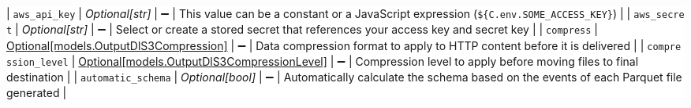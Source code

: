 | `aws_api_key`                                                                                                                                                                                                                                                        | *Optional[str]*                                                                                                                                                                                                                                                      | :heavy_minus_sign:                                                                                                                                                                                                                                                   | This value can be a constant or a JavaScript expression (`${C.env.SOME_ACCESS_KEY}`)                                                                                                                                                                                 |
| `aws_secret`                                                                                                                                                                                                                                                         | *Optional[str]*                                                                                                                                                                                                                                                      | :heavy_minus_sign:                                                                                                                                                                                                                                                   | Select or create a stored secret that references your access key and secret key                                                                                                                                                                                      |
| `compress`                                                                                                                                                                                                                                                           | [Optional[models.OutputDlS3Compression]](../models/outputdls3compression.md)                                                                                                                                                                                         | :heavy_minus_sign:                                                                                                                                                                                                                                                   | Data compression format to apply to HTTP content before it is delivered                                                                                                                                                                                              |
| `compression_level`                                                                                                                                                                                                                                                  | [Optional[models.OutputDlS3CompressionLevel]](../models/outputdls3compressionlevel.md)                                                                                                                                                                               | :heavy_minus_sign:                                                                                                                                                                                                                                                   | Compression level to apply before moving files to final destination                                                                                                                                                                                                  |
| `automatic_schema`                                                                                                                                                                                                                                                   | *Optional[bool]*                                                                                                                                                                                                                                                     | :heavy_minus_sign:                                                                                                                                                                                                                                                   | Automatically calculate the schema based on the events of each Parquet file generated                                                                                                                                                                                |